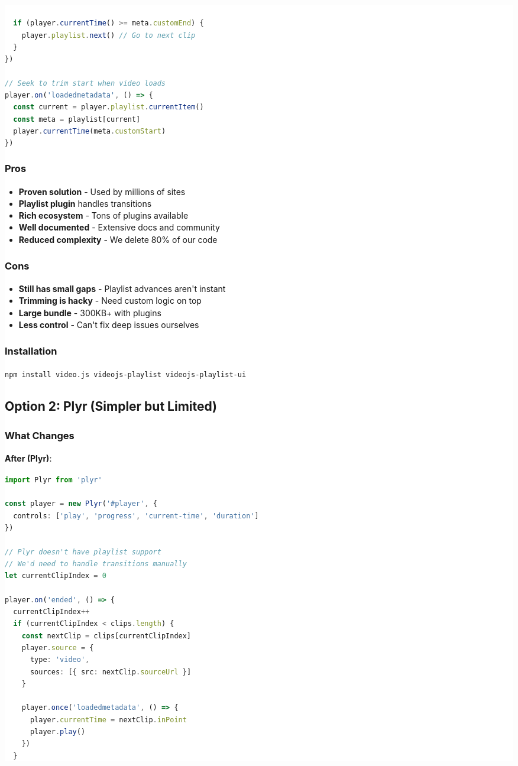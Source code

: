 ```typescript
  
  if (player.currentTime() >= meta.customEnd) {
    player.playlist.next() // Go to next clip
  }
})

// Seek to trim start when video loads
player.on('loadedmetadata', () => {
  const current = player.playlist.currentItem()
  const meta = playlist[current]
  player.currentTime(meta.customStart)
})
```

### Pros
- **Proven solution** - Used by millions of sites
- **Playlist plugin** handles transitions
- **Rich ecosystem** - Tons of plugins available
- **Well documented** - Extensive docs and community
- **Reduced complexity** - We delete 80% of our code

### Cons
- **Still has small gaps** - Playlist advances aren't instant
- **Trimming is hacky** - Need custom logic on top
- **Large bundle** - 300KB+ with plugins
- **Less control** - Can't fix deep issues ourselves

### Installation
```bash
npm install video.js videojs-playlist videojs-playlist-ui
```

## Option 2: Plyr (Simpler but Limited)

### What Changes

**After (Plyr)**:
```typescript
import Plyr from 'plyr'

const player = new Plyr('#player', {
  controls: ['play', 'progress', 'current-time', 'duration']
})

// Plyr doesn't have playlist support
// We'd need to handle transitions manually
let currentClipIndex = 0

player.on('ended', () => {
  currentClipIndex++
  if (currentClipIndex < clips.length) {
    const nextClip = clips[currentClipIndex]
    player.source = {
      type: 'video',
      sources: [{ src: nextClip.sourceUrl }]
    }
    
    player.once('loadedmetadata', () => {
      player.currentTime = nextClip.inPoint
      player.play()
    })
  }
```